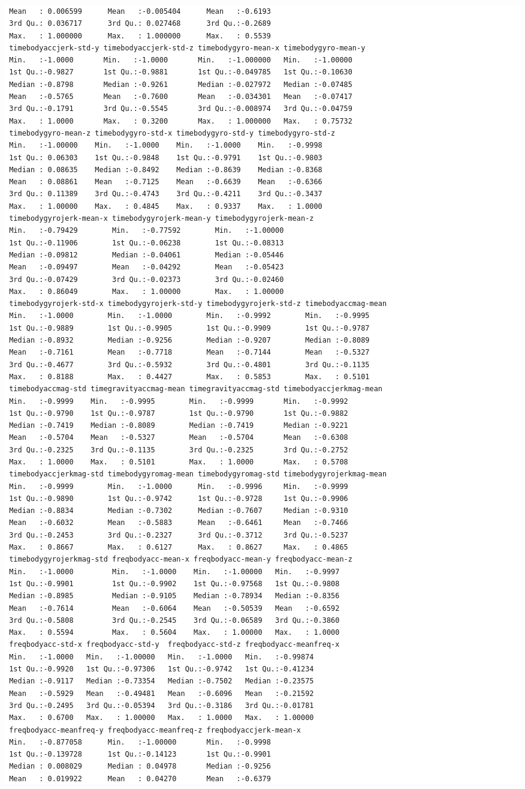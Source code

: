 	 Mean   : 0.006599      Mean   :-0.005404      Mean   :-0.6193      
	 3rd Qu.: 0.036717      3rd Qu.: 0.027468      3rd Qu.:-0.2689      
	 Max.   : 1.000000      Max.   : 1.000000      Max.   : 0.5539      
	 timebodyaccjerk-std-y timebodyaccjerk-std-z timebodygyro-mean-x timebodygyro-mean-y
	 Min.   :-1.0000       Min.   :-1.0000       Min.   :-1.000000   Min.   :-1.00000   
	 1st Qu.:-0.9827       1st Qu.:-0.9881       1st Qu.:-0.049785   1st Qu.:-0.10630   
	 Median :-0.8798       Median :-0.9261       Median :-0.027972   Median :-0.07485   
	 Mean   :-0.5765       Mean   :-0.7600       Mean   :-0.034301   Mean   :-0.07417   
	 3rd Qu.:-0.1791       3rd Qu.:-0.5545       3rd Qu.:-0.008974   3rd Qu.:-0.04759   
	 Max.   : 1.0000       Max.   : 0.3200       Max.   : 1.000000   Max.   : 0.75732   
	 timebodygyro-mean-z timebodygyro-std-x timebodygyro-std-y timebodygyro-std-z
	 Min.   :-1.00000    Min.   :-1.0000    Min.   :-1.0000    Min.   :-0.9998   
	 1st Qu.: 0.06303    1st Qu.:-0.9848    1st Qu.:-0.9791    1st Qu.:-0.9803   
	 Median : 0.08635    Median :-0.8492    Median :-0.8639    Median :-0.8368   
	 Mean   : 0.08861    Mean   :-0.7125    Mean   :-0.6639    Mean   :-0.6366   
	 3rd Qu.: 0.11389    3rd Qu.:-0.4743    3rd Qu.:-0.4211    3rd Qu.:-0.3437   
	 Max.   : 1.00000    Max.   : 0.4845    Max.   : 0.9337    Max.   : 1.0000   
	 timebodygyrojerk-mean-x timebodygyrojerk-mean-y timebodygyrojerk-mean-z
	 Min.   :-0.79429        Min.   :-0.77592        Min.   :-1.00000       
	 1st Qu.:-0.11906        1st Qu.:-0.06238        1st Qu.:-0.08313       
	 Median :-0.09812        Median :-0.04061        Median :-0.05446       
	 Mean   :-0.09497        Mean   :-0.04292        Mean   :-0.05423       
	 3rd Qu.:-0.07429        3rd Qu.:-0.02373        3rd Qu.:-0.02460       
	 Max.   : 0.86049        Max.   : 1.00000        Max.   : 1.00000       
	 timebodygyrojerk-std-x timebodygyrojerk-std-y timebodygyrojerk-std-z timebodyaccmag-mean
	 Min.   :-1.0000        Min.   :-1.0000        Min.   :-0.9992        Min.   :-0.9995    
	 1st Qu.:-0.9889        1st Qu.:-0.9905        1st Qu.:-0.9909        1st Qu.:-0.9787    
	 Median :-0.8932        Median :-0.9256        Median :-0.9207        Median :-0.8089    
	 Mean   :-0.7161        Mean   :-0.7718        Mean   :-0.7144        Mean   :-0.5327    
	 3rd Qu.:-0.4677        3rd Qu.:-0.5932        3rd Qu.:-0.4801        3rd Qu.:-0.1135    
	 Max.   : 0.8188        Max.   : 0.4427        Max.   : 0.5853        Max.   : 0.5101    
	 timebodyaccmag-std timegravityaccmag-mean timegravityaccmag-std timebodyaccjerkmag-mean
	 Min.   :-0.9999    Min.   :-0.9995        Min.   :-0.9999       Min.   :-0.9992        
	 1st Qu.:-0.9790    1st Qu.:-0.9787        1st Qu.:-0.9790       1st Qu.:-0.9882        
	 Median :-0.7419    Median :-0.8089        Median :-0.7419       Median :-0.9221        
	 Mean   :-0.5704    Mean   :-0.5327        Mean   :-0.5704       Mean   :-0.6308        
	 3rd Qu.:-0.2325    3rd Qu.:-0.1135        3rd Qu.:-0.2325       3rd Qu.:-0.2752        
	 Max.   : 1.0000    Max.   : 0.5101        Max.   : 1.0000       Max.   : 0.5708        
	 timebodyaccjerkmag-std timebodygyromag-mean timebodygyromag-std timebodygyrojerkmag-mean
	 Min.   :-0.9999        Min.   :-1.0000      Min.   :-0.9996     Min.   :-0.9999         
	 1st Qu.:-0.9890        1st Qu.:-0.9742      1st Qu.:-0.9728     1st Qu.:-0.9906         
	 Median :-0.8834        Median :-0.7302      Median :-0.7607     Median :-0.9310         
	 Mean   :-0.6032        Mean   :-0.5883      Mean   :-0.6461     Mean   :-0.7466         
	 3rd Qu.:-0.2453        3rd Qu.:-0.2327      3rd Qu.:-0.3712     3rd Qu.:-0.5237         
	 Max.   : 0.8667        Max.   : 0.6127      Max.   : 0.8627     Max.   : 0.4865         
	 timebodygyrojerkmag-std freqbodyacc-mean-x freqbodyacc-mean-y freqbodyacc-mean-z
	 Min.   :-1.0000         Min.   :-1.0000    Min.   :-1.00000   Min.   :-0.9997   
	 1st Qu.:-0.9901         1st Qu.:-0.9902    1st Qu.:-0.97568   1st Qu.:-0.9808   
	 Median :-0.8985         Median :-0.9105    Median :-0.78934   Median :-0.8356   
	 Mean   :-0.7614         Mean   :-0.6064    Mean   :-0.50539   Mean   :-0.6592   
	 3rd Qu.:-0.5808         3rd Qu.:-0.2545    3rd Qu.:-0.06589   3rd Qu.:-0.3860   
	 Max.   : 0.5594         Max.   : 0.5604    Max.   : 1.00000   Max.   : 1.0000   
	 freqbodyacc-std-x freqbodyacc-std-y  freqbodyacc-std-z freqbodyacc-meanfreq-x
	 Min.   :-1.0000   Min.   :-1.00000   Min.   :-1.0000   Min.   :-0.99874      
	 1st Qu.:-0.9920   1st Qu.:-0.97306   1st Qu.:-0.9742   1st Qu.:-0.41234      
	 Median :-0.9117   Median :-0.73354   Median :-0.7502   Median :-0.23575      
	 Mean   :-0.5929   Mean   :-0.49481   Mean   :-0.6096   Mean   :-0.21592      
	 3rd Qu.:-0.2495   3rd Qu.:-0.05394   3rd Qu.:-0.3186   3rd Qu.:-0.01781      
	 Max.   : 0.6700   Max.   : 1.00000   Max.   : 1.0000   Max.   : 1.00000      
	 freqbodyacc-meanfreq-y freqbodyacc-meanfreq-z freqbodyaccjerk-mean-x
	 Min.   :-0.877058      Min.   :-1.00000       Min.   :-0.9998       
	 1st Qu.:-0.139728      1st Qu.:-0.14123       1st Qu.:-0.9901       
	 Median : 0.008029      Median : 0.04978       Median :-0.9256       
	 Mean   : 0.019922      Mean   : 0.04270       Mean   :-0.6379       